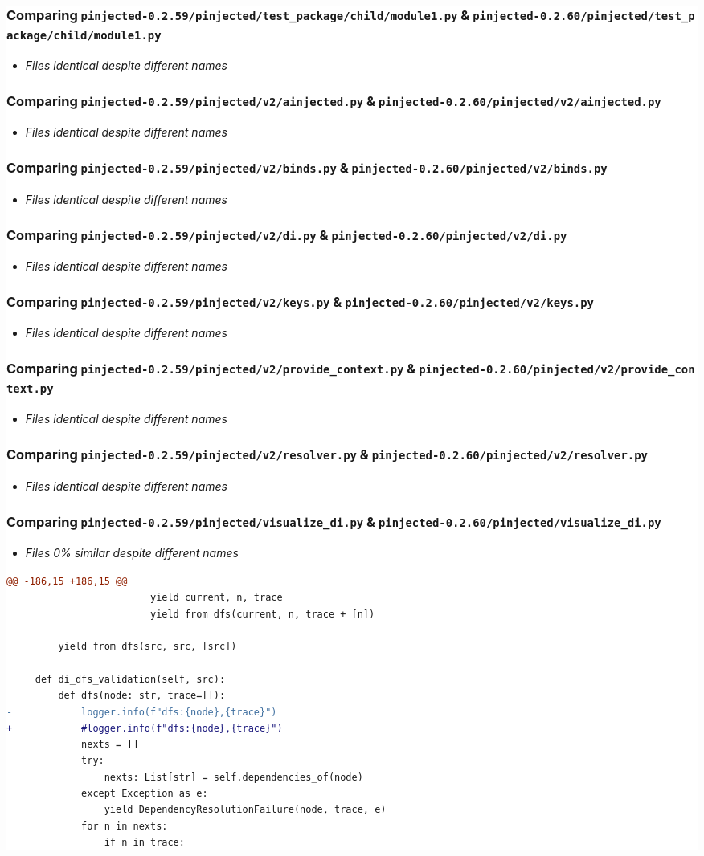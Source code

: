 ### Comparing `pinjected-0.2.59/pinjected/test_package/child/module1.py` & `pinjected-0.2.60/pinjected/test_package/child/module1.py`

 * *Files identical despite different names*

### Comparing `pinjected-0.2.59/pinjected/v2/ainjected.py` & `pinjected-0.2.60/pinjected/v2/ainjected.py`

 * *Files identical despite different names*

### Comparing `pinjected-0.2.59/pinjected/v2/binds.py` & `pinjected-0.2.60/pinjected/v2/binds.py`

 * *Files identical despite different names*

### Comparing `pinjected-0.2.59/pinjected/v2/di.py` & `pinjected-0.2.60/pinjected/v2/di.py`

 * *Files identical despite different names*

### Comparing `pinjected-0.2.59/pinjected/v2/keys.py` & `pinjected-0.2.60/pinjected/v2/keys.py`

 * *Files identical despite different names*

### Comparing `pinjected-0.2.59/pinjected/v2/provide_context.py` & `pinjected-0.2.60/pinjected/v2/provide_context.py`

 * *Files identical despite different names*

### Comparing `pinjected-0.2.59/pinjected/v2/resolver.py` & `pinjected-0.2.60/pinjected/v2/resolver.py`

 * *Files identical despite different names*

### Comparing `pinjected-0.2.59/pinjected/visualize_di.py` & `pinjected-0.2.60/pinjected/visualize_di.py`

 * *Files 0% similar despite different names*

```diff
@@ -186,15 +186,15 @@
                         yield current, n, trace
                         yield from dfs(current, n, trace + [n])
 
         yield from dfs(src, src, [src])
 
     def di_dfs_validation(self, src):
         def dfs(node: str, trace=[]):
-            logger.info(f"dfs:{node},{trace}")
+            #logger.info(f"dfs:{node},{trace}")
             nexts = []
             try:
                 nexts: List[str] = self.dependencies_of(node)
             except Exception as e:
                 yield DependencyResolutionFailure(node, trace, e)
             for n in nexts:
                 if n in trace:
```
